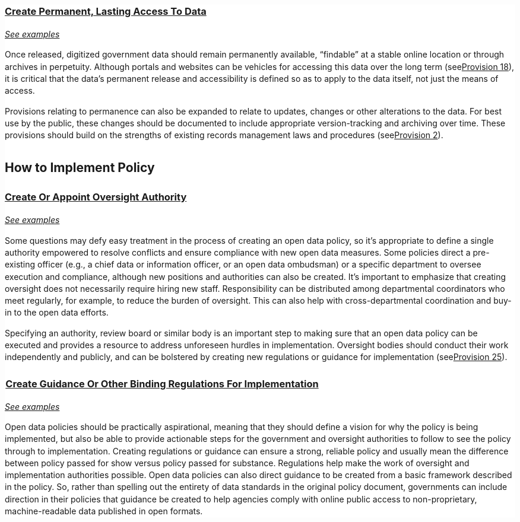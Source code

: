 ### [Create Permanent, Lasting Access To Data](https://sunlightfoundation.com/opendataguidelines/#permanent-access)

[_See examples_](https://sunlightfoundation.com/opendataguidelines/examples/#permanent-access)

Once released, digitized government data should remain permanently available, “findable” at a stable online location or through archives in perpetuity. Although portals and websites can be vehicles for accessing this data over the long term \(see[Provision 18](http://sunlightfoundation.com/opendataguidelines/#data-portals-and-websites)\), it is critical that the data’s permanent release and accessibility is defined so as to apply to the data itself, not just the means of access.

Provisions relating to permanence can also be expanded to relate to updates, changes or other alterations to the data. For best use by the public, these changes should be documented to include appropriate version-tracking and archiving over time. These provisions should build on the strengths of existing records management laws and procedures \(see[Provision 2](http://sunlightfoundation.com/opendataguidelines/#build-on-precedent)\).

## How to Implement Policy

### [Create Or Appoint Oversight Authority](https://sunlightfoundation.com/opendataguidelines/#oversight-authority)

[_See examples_](https://sunlightfoundation.com/opendataguidelines/examples/#oversight-authority)

Some questions may defy easy treatment in the process of creating an open data policy, so it’s appropriate to define a single authority empowered to resolve conflicts and ensure compliance with new open data measures. Some policies direct a pre-existing officer \(e.g., a chief data or information officer, or an open data ombudsman\) or a specific department to oversee execution and compliance, although new positions and authorities can also be created. It’s important to emphasize that creating oversight does not necessarily require hiring new staff. Responsibility can be distributed among departmental coordinators who meet regularly, for example, to reduce the burden of oversight. This can also help with cross-departmental coordination and buy-in to the open data efforts.

Specifying an authority, review board or similar body is an important step to making sure that an open data policy can be executed and provides a resource to address unforeseen hurdles in implementation. Oversight bodies should conduct their work independently and publicly, and can be bolstered by creating new regulations or guidance for implementation \(see[Provision 25](http://sunlightfoundation.com/opendataguidelines/#binding-regulations)\).

###  [Create Guidance Or Other Binding Regulations For Implementation](https://sunlightfoundation.com/opendataguidelines/#binding-regulations)

[_See examples_](https://sunlightfoundation.com/opendataguidelines/examples/#binding-regulations)

Open data policies should be practically aspirational, meaning that they should define a vision for why the policy is being implemented, but also be able to provide actionable steps for the government and oversight authorities to follow to see the policy through to implementation. Creating regulations or guidance can ensure a strong, reliable policy and usually mean the difference between policy passed for show versus policy passed for substance. Regulations help make the work of oversight and implementation authorities possible. Open data policies can also direct guidance to be created from a basic framework described in the policy. So, rather than spelling out the entirety of data standards in the original policy document, governments can include direction in their policies that guidance be created to help agencies comply with online public access to non-proprietary, machine-readable data published in open formats.
